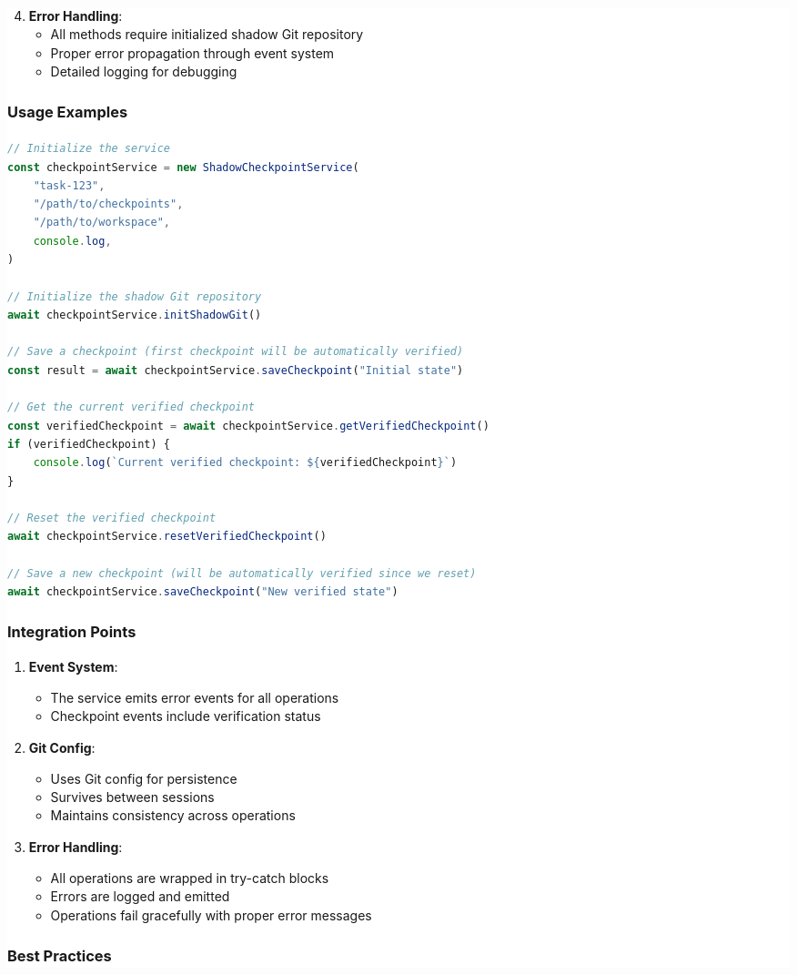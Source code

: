 4. **Error Handling**:
    - All methods require initialized shadow Git repository
    - Proper error propagation through event system
    - Detailed logging for debugging

### Usage Examples

```typescript
// Initialize the service
const checkpointService = new ShadowCheckpointService(
	"task-123",
	"/path/to/checkpoints",
	"/path/to/workspace",
	console.log,
)

// Initialize the shadow Git repository
await checkpointService.initShadowGit()

// Save a checkpoint (first checkpoint will be automatically verified)
const result = await checkpointService.saveCheckpoint("Initial state")

// Get the current verified checkpoint
const verifiedCheckpoint = await checkpointService.getVerifiedCheckpoint()
if (verifiedCheckpoint) {
	console.log(`Current verified checkpoint: ${verifiedCheckpoint}`)
}

// Reset the verified checkpoint
await checkpointService.resetVerifiedCheckpoint()

// Save a new checkpoint (will be automatically verified since we reset)
await checkpointService.saveCheckpoint("New verified state")
```

### Integration Points

1. **Event System**:

    - The service emits error events for all operations
    - Checkpoint events include verification status

2. **Git Config**:

    - Uses Git config for persistence
    - Survives between sessions
    - Maintains consistency across operations

3. **Error Handling**:
    - All operations are wrapped in try-catch blocks
    - Errors are logged and emitted
    - Operations fail gracefully with proper error messages

### Best Practices
